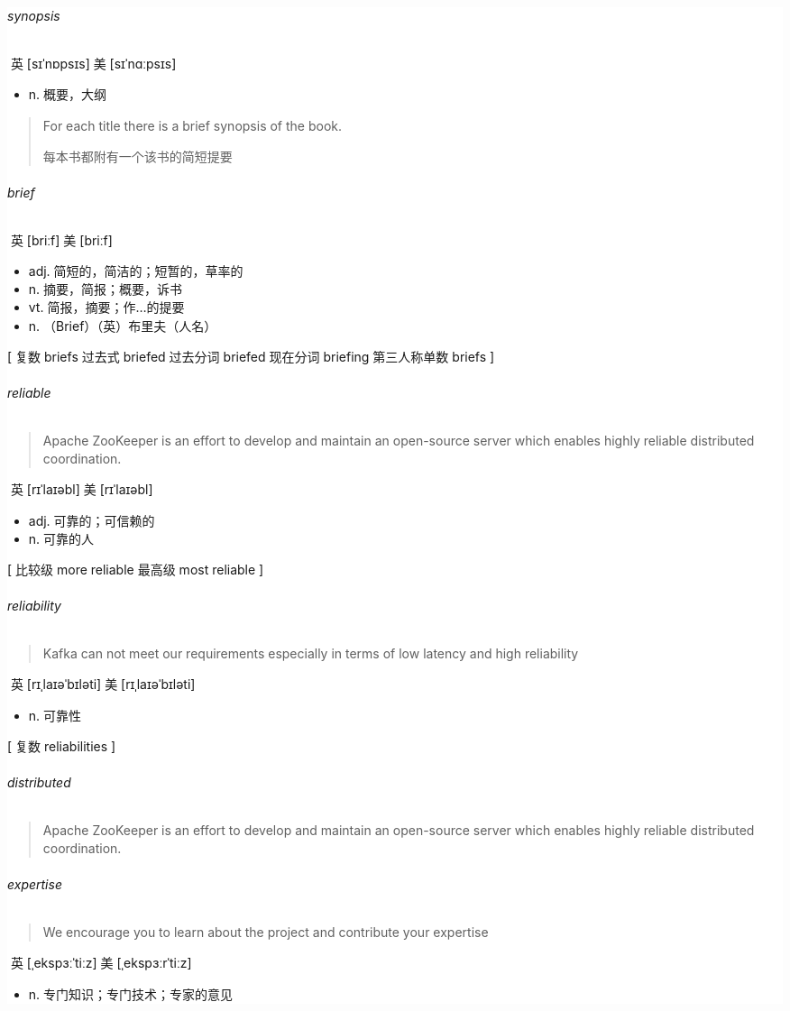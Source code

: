 

###### synopsis

​	英 [sɪˈnɒpsɪs] 美 [sɪˈnɑːpsɪs] 

- n. 概要，大纲

> For each title there is a brief synopsis of the book. 
>
> 每本书都附有一个该书的简短提要



###### brief

​	英 [briːf] 美 [briːf] 

- adj. 简短的，简洁的；短暂的，草率的
- n. 摘要，简报；概要，诉书
- vt. 简报，摘要；作…的提要
- n. （Brief）（英）布里夫（人名）

[ 复数 briefs 过去式 briefed 过去分词 briefed 现在分词 briefing 第三人称单数 briefs ]



###### reliable

> Apache ZooKeeper is an effort to develop and maintain an open-source server which enables highly reliable distributed coordination.

​	英 [rɪˈlaɪəbl] 美 [rɪˈlaɪəbl] 

- adj. 可靠的；可信赖的
- n. 可靠的人

[ 比较级 more reliable 最高级 most reliable ]

###### reliability

> Kafka can not meet our requirements especially in terms of low latency and high reliability

​	英 [rɪˌlaɪəˈbɪləti] 美 [rɪˌlaɪəˈbɪləti] 

- n. 可靠性

[ 复数 reliabilities ]

###### distributed

> Apache ZooKeeper is an effort to develop and maintain an open-source server which enables highly reliable distributed coordination.

###### expertise

> We encourage you to learn about the project and contribute your expertise

​	英 [ˌekspɜːˈtiːz] 美 [ˌekspɜːrˈtiːz] 

- n. 专门知识；专门技术；专家的意见


